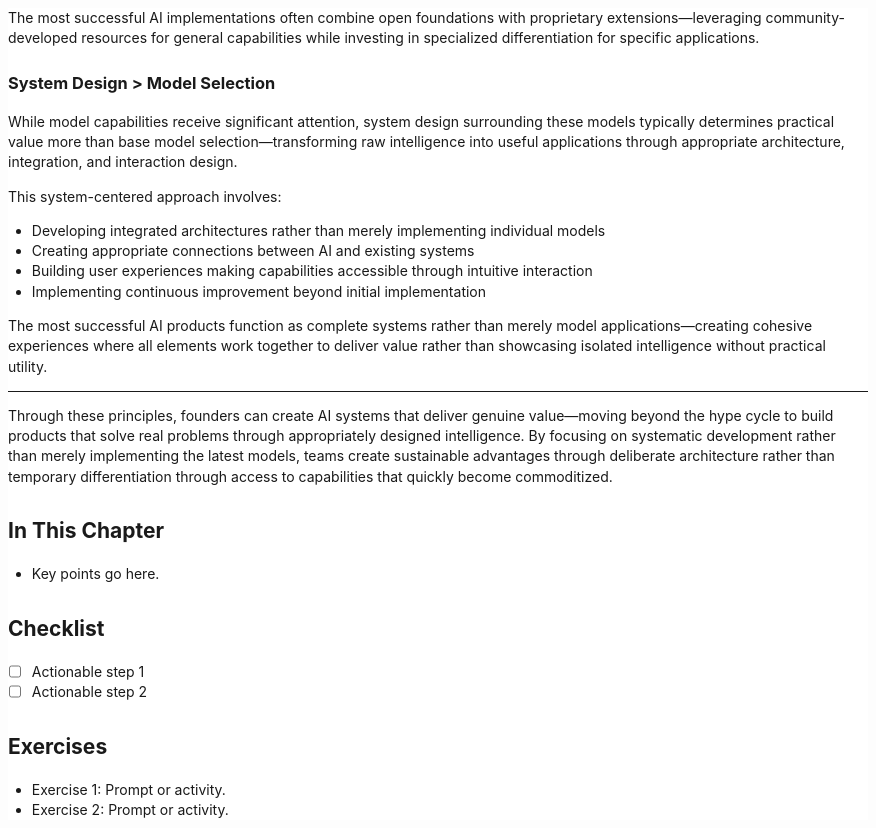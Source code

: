 The most successful AI implementations often combine open foundations with proprietary extensions—leveraging community-developed resources for general capabilities while investing in specialized differentiation for specific applications.

### System Design > Model Selection

While model capabilities receive significant attention, system design surrounding these models typically determines practical value more than base model selection—transforming raw intelligence into useful applications through appropriate architecture, integration, and interaction design.

This system-centered approach involves:
- Developing integrated architectures rather than merely implementing individual models
- Creating appropriate connections between AI and existing systems
- Building user experiences making capabilities accessible through intuitive interaction
- Implementing continuous improvement beyond initial implementation

The most successful AI products function as complete systems rather than merely model applications—creating cohesive experiences where all elements work together to deliver value rather than showcasing isolated intelligence without practical utility.

---

Through these principles, founders can create AI systems that deliver genuine value—moving beyond the hype cycle to build products that solve real problems through appropriately designed intelligence. By focusing on systematic development rather than merely implementing the latest models, teams create sustainable advantages through deliberate architecture rather than temporary differentiation through access to capabilities that quickly become commoditized.

## In This Chapter
- Key points go here.

## Checklist
- [ ] Actionable step 1
- [ ] Actionable step 2

## Exercises
- Exercise 1: Prompt or activity.
- Exercise 2: Prompt or activity.
